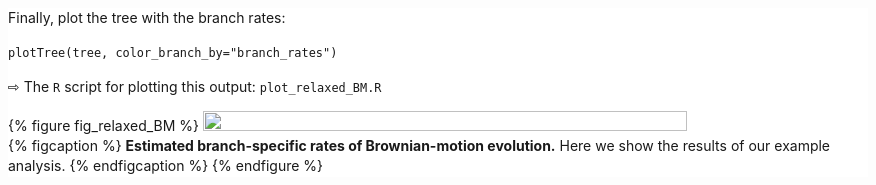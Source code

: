 Finally, plot the tree with the branch rates:
```{R}
plotTree(tree, color_branch_by="branch_rates")
```

&#8680; The `R` script for plotting this output: `plot_relaxed_BM.R`

{% figure fig_relaxed_BM %}
<img src="figures/relaxed_BM.png" width="75%" height="75%" />
{% figcaption %}
**Estimated branch-specific rates of Brownian-motion evolution.**
Here we show the results of our example analysis.
{% endfigcaption %}
{% endfigure %}
